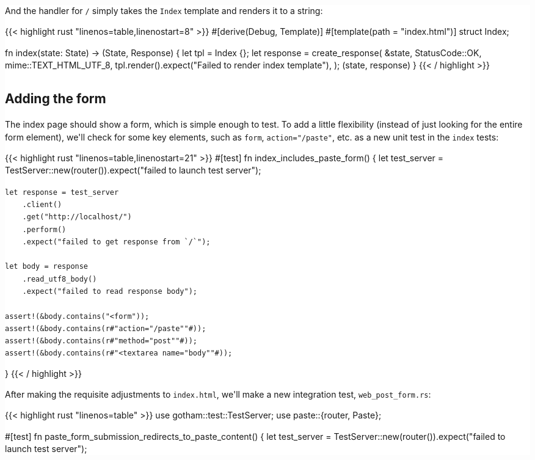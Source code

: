 And the handler for `/` simply takes the `Index` template and renders it to a string:

{{< highlight rust "linenos=table,linenostart=8" >}}
#[derive(Debug, Template)]
#[template(path = "index.html")]
struct Index;

fn index(state: State) -> (State, Response<Body>) {
    let tpl = Index {};
    let response = create_response(
        &state,
        StatusCode::OK,
        mime::TEXT_HTML_UTF_8,
        tpl.render().expect("Failed to render index template"),
    );
    (state, response)
}
{{< / highlight >}}

## Adding the form

The index page should show a form, which is simple enough to test. To add a little flexibility (instead of just looking for the entire form element), we'll check for some key elements, such as `form`, `action="/paste"`, etc. as a new unit test in the `index` tests:

{{< highlight rust "linenos=table,linenostart=21" >}}
#[test]
fn index_includes_paste_form() {
    let test_server = TestServer::new(router()).expect("failed to launch test server");

    let response = test_server
        .client()
        .get("http://localhost/")
        .perform()
        .expect("failed to get response from `/`");

    let body = response
        .read_utf8_body()
        .expect("failed to read response body");

    assert!(&body.contains("<form"));
    assert!(&body.contains(r#"action="/paste""#));
    assert!(&body.contains(r#"method="post""#));
    assert!(&body.contains(r#"<textarea name="body""#));
}
{{< / highlight >}}

After making the requisite adjustments to `index.html`, we'll make a new integration test, `web_post_form.rs`:

{{< highlight rust "linenos=table" >}}
use gotham::test::TestServer;
use paste::{router, Paste};

#[test]
fn paste_form_submission_redirects_to_paste_content() {
    let test_server = TestServer::new(router()).expect("failed to launch test server");
